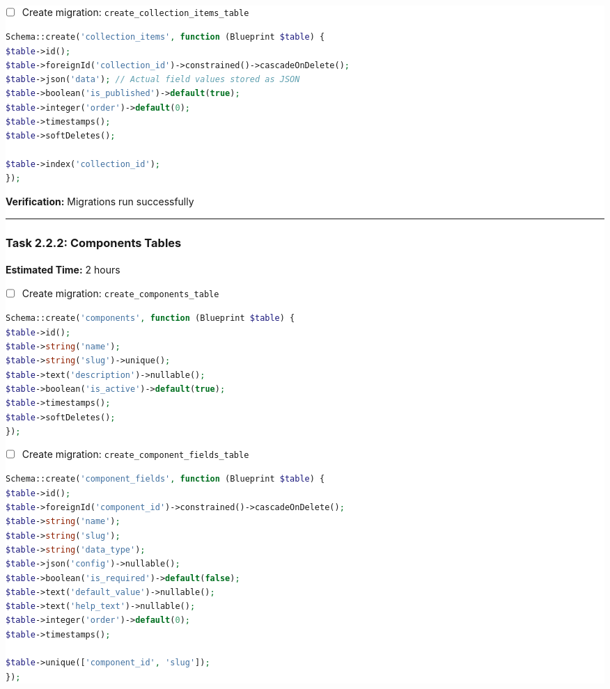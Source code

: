 - [ ] Create migration: `create_collection_items_table`

```php
Schema::create('collection_items', function (Blueprint $table) {
$table->id();
$table->foreignId('collection_id')->constrained()->cascadeOnDelete();
$table->json('data'); // Actual field values stored as JSON
$table->boolean('is_published')->default(true);
$table->integer('order')->default(0);
$table->timestamps();
$table->softDeletes();

$table->index('collection_id');
});
```

**Verification:** Migrations run successfully

---

### Task 2.2.2: Components Tables

**Estimated Time:** 2 hours

- [ ] Create migration: `create_components_table`

```php
Schema::create('components', function (Blueprint $table) {
$table->id();
$table->string('name');
$table->string('slug')->unique();
$table->text('description')->nullable();
$table->boolean('is_active')->default(true);
$table->timestamps();
$table->softDeletes();
});
```

- [ ] Create migration: `create_component_fields_table`

```php
Schema::create('component_fields', function (Blueprint $table) {
$table->id();
$table->foreignId('component_id')->constrained()->cascadeOnDelete();
$table->string('name');
$table->string('slug');
$table->string('data_type');
$table->json('config')->nullable();
$table->boolean('is_required')->default(false);
$table->text('default_value')->nullable();
$table->text('help_text')->nullable();
$table->integer('order')->default(0);
$table->timestamps();

$table->unique(['component_id', 'slug']);
});
```
